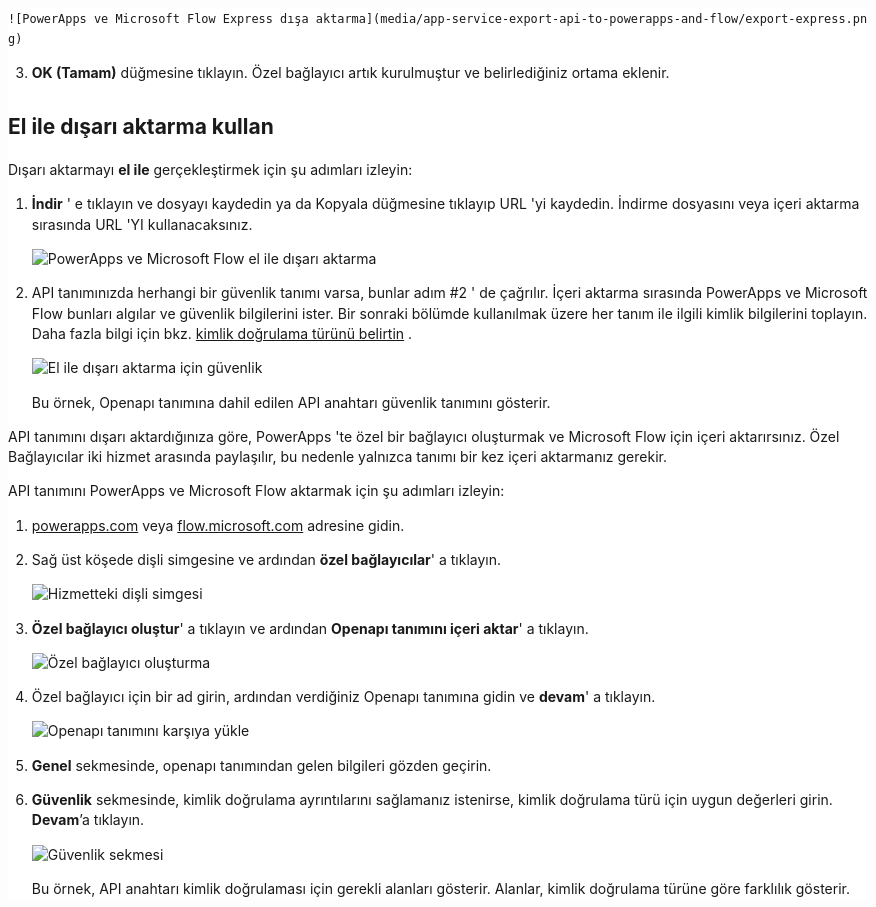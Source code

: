     ![PowerApps ve Microsoft Flow Express dışa aktarma](media/app-service-export-api-to-powerapps-and-flow/export-express.png)

3. **OK (Tamam)** düğmesine tıklayın. Özel bağlayıcı artık kurulmuştur ve belirlediğiniz ortama eklenir.

<a name="manual"></a>
## <a name="use-manual-export"></a>El ile dışarı aktarma kullan

Dışarı aktarmayı **el ile** gerçekleştirmek için şu adımları izleyin:

1. **İndir** ' e tıklayın ve dosyayı kaydedin ya da Kopyala düğmesine tıklayıp URL 'yi kaydedin. İndirme dosyasını veya içeri aktarma sırasında URL 'YI kullanacaksınız.
 
    ![PowerApps ve Microsoft Flow el ile dışarı aktarma](media/app-service-export-api-to-powerapps-and-flow/export-manual.png)
 
2. API tanımınızda herhangi bir güvenlik tanımı varsa, bunlar adım #2 ' de çağrılır. İçeri aktarma sırasında PowerApps ve Microsoft Flow bunları algılar ve güvenlik bilgilerini ister. Bir sonraki bölümde kullanılmak üzere her tanım ile ilgili kimlik bilgilerini toplayın. Daha fazla bilgi için bkz. [kimlik doğrulama türünü belirtin](#auth) .

    ![El ile dışarı aktarma için güvenlik](media/app-service-export-api-to-powerapps-and-flow/export-manual-security.png)

    Bu örnek, Openapı tanımına dahil edilen API anahtarı güvenlik tanımını gösterir.

API tanımını dışarı aktardığınıza göre, PowerApps 'te özel bir bağlayıcı oluşturmak ve Microsoft Flow için içeri aktarırsınız. Özel Bağlayıcılar iki hizmet arasında paylaşılır, bu nedenle yalnızca tanımı bir kez içeri aktarmanız gerekir.

API tanımını PowerApps ve Microsoft Flow aktarmak için şu adımları izleyin:

1. [powerapps.com](https://web.powerapps.com) veya [flow.microsoft.com](https://flow.microsoft.com) adresine gidin.

2. Sağ üst köşede dişli simgesine ve ardından **özel bağlayıcılar**' a tıklayın.

   ![Hizmetteki dişli simgesi](media/app-service-export-api-to-powerapps-and-flow/icon-gear.png)

3. **Özel bağlayıcı oluştur**' a tıklayın ve ardından **Openapı tanımını içeri aktar**' a tıklayın.

   ![Özel bağlayıcı oluşturma](media/app-service-export-api-to-powerapps-and-flow/flow-apps-create-connector.png)

4. Özel bağlayıcı için bir ad girin, ardından verdiğiniz Openapı tanımına gidin ve **devam**' a tıklayın.

   ![Openapı tanımını karşıya yükle](media/app-service-export-api-to-powerapps-and-flow/flow-apps-upload-definition.png)

4. **Genel** sekmesinde, openapı tanımından gelen bilgileri gözden geçirin.

5. **Güvenlik** sekmesinde, kimlik doğrulama ayrıntılarını sağlamanız istenirse, kimlik doğrulama türü için uygun değerleri girin. **Devam**’a tıklayın.

    ![Güvenlik sekmesi](media/app-service-export-api-to-powerapps-and-flow/tab-security.png)

    Bu örnek, API anahtarı kimlik doğrulaması için gerekli alanları gösterir. Alanlar, kimlik doğrulama türüne göre farklılık gösterir.
